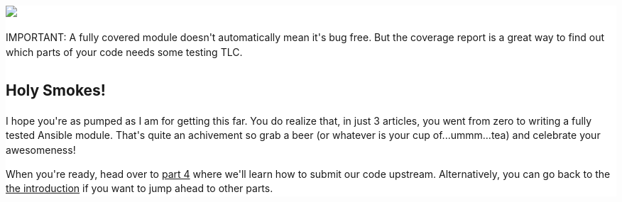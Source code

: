 [![](/assets/images/coverage-detail-python.png)](/assets/images/coverage-detail-python.png)


IMPORTANT: A fully covered module doesn't automatically mean it's bug free.
But the coverage report is a great way to find out which parts of your
code needs some testing TLC.



## Holy Smokes!

I hope you're as pumped as I am for getting this far. You do realize that,
in just 3 articles, you went from zero to writing a fully tested Ansible
module. That's quite an achivement so grab a beer (or whatever is your
cup of...ummm...tea) and celebrate your awesomeness!

When you're ready, head over to [part 4](/2016/09/writing-ansible-modules-004.html)
where we'll learn how to submit our code upstream. Alternatively, you
can go back to the [the introduction](/2016/06/writing-ansible-modules-with-tests.html)
if you want to jump ahead to other parts.
